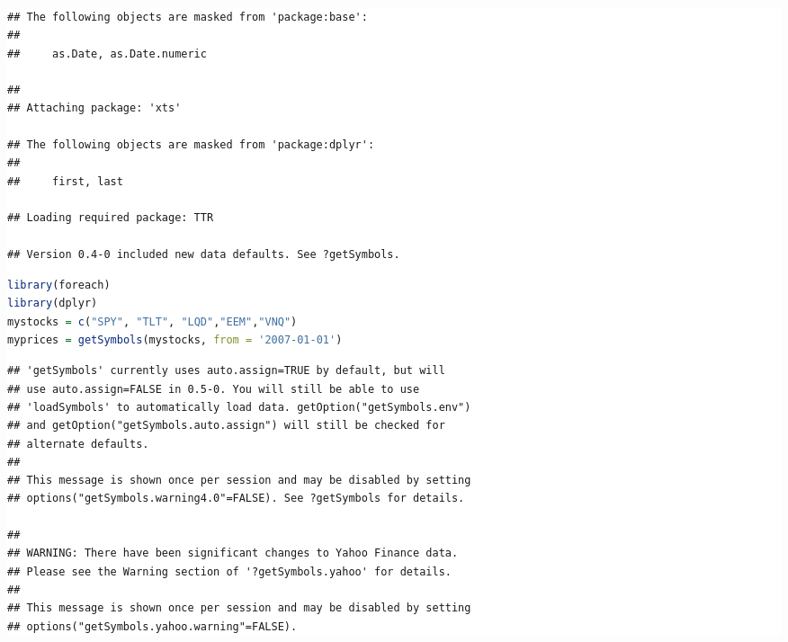     ## The following objects are masked from 'package:base':
    ## 
    ##     as.Date, as.Date.numeric

    ## 
    ## Attaching package: 'xts'

    ## The following objects are masked from 'package:dplyr':
    ## 
    ##     first, last

    ## Loading required package: TTR

    ## Version 0.4-0 included new data defaults. See ?getSymbols.

``` r
library(foreach)
library(dplyr)
mystocks = c("SPY", "TLT", "LQD","EEM","VNQ")
myprices = getSymbols(mystocks, from = '2007-01-01')
```

    ## 'getSymbols' currently uses auto.assign=TRUE by default, but will
    ## use auto.assign=FALSE in 0.5-0. You will still be able to use
    ## 'loadSymbols' to automatically load data. getOption("getSymbols.env")
    ## and getOption("getSymbols.auto.assign") will still be checked for
    ## alternate defaults.
    ## 
    ## This message is shown once per session and may be disabled by setting 
    ## options("getSymbols.warning4.0"=FALSE). See ?getSymbols for details.

    ## 
    ## WARNING: There have been significant changes to Yahoo Finance data.
    ## Please see the Warning section of '?getSymbols.yahoo' for details.
    ## 
    ## This message is shown once per session and may be disabled by setting
    ## options("getSymbols.yahoo.warning"=FALSE).
